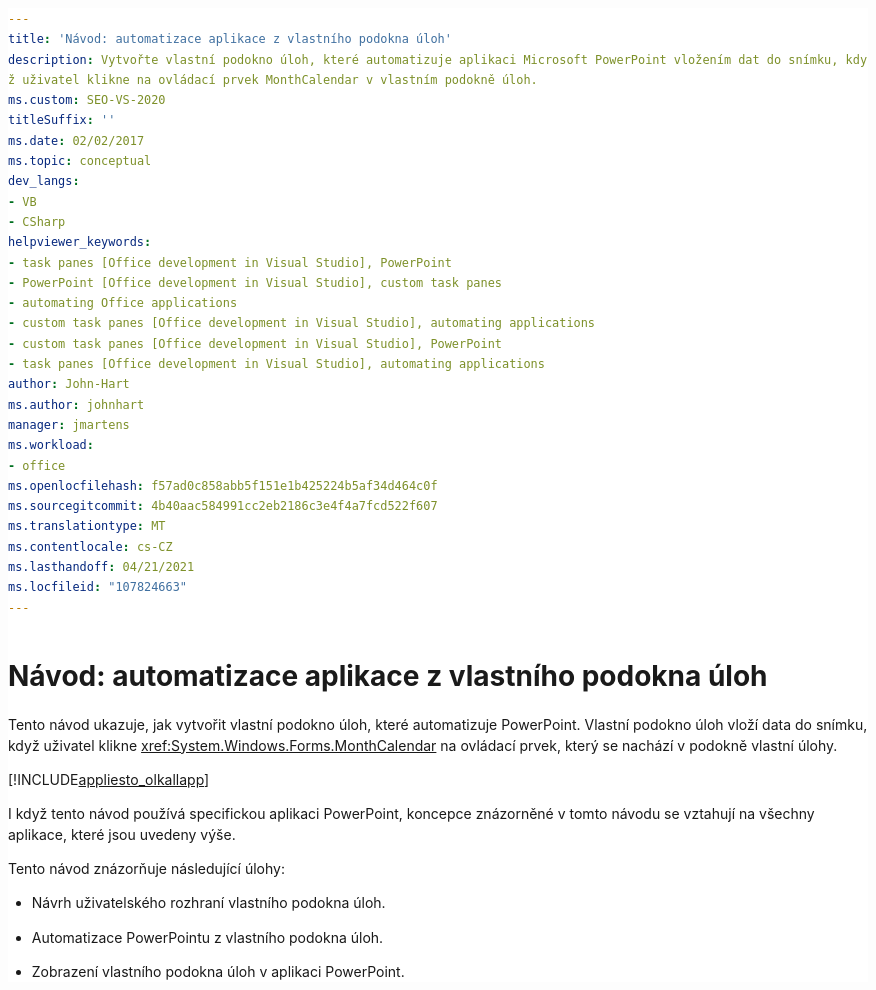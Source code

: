 ```yaml
---
title: 'Návod: automatizace aplikace z vlastního podokna úloh'
description: Vytvořte vlastní podokno úloh, které automatizuje aplikaci Microsoft PowerPoint vložením dat do snímku, když uživatel klikne na ovládací prvek MonthCalendar v vlastním podokně úloh.
ms.custom: SEO-VS-2020
titleSuffix: ''
ms.date: 02/02/2017
ms.topic: conceptual
dev_langs:
- VB
- CSharp
helpviewer_keywords:
- task panes [Office development in Visual Studio], PowerPoint
- PowerPoint [Office development in Visual Studio], custom task panes
- automating Office applications
- custom task panes [Office development in Visual Studio], automating applications
- custom task panes [Office development in Visual Studio], PowerPoint
- task panes [Office development in Visual Studio], automating applications
author: John-Hart
ms.author: johnhart
manager: jmartens
ms.workload:
- office
ms.openlocfilehash: f57ad0c858abb5f151e1b425224b5af34d464c0f
ms.sourcegitcommit: 4b40aac584991cc2eb2186c3e4f4a7fcd522f607
ms.translationtype: MT
ms.contentlocale: cs-CZ
ms.lasthandoff: 04/21/2021
ms.locfileid: "107824663"
---
```

# <a name="walkthrough-automate-an-application-from-a-custom-task-pane"></a>Návod: automatizace aplikace z vlastního podokna úloh
  Tento návod ukazuje, jak vytvořit vlastní podokno úloh, které automatizuje PowerPoint. Vlastní podokno úloh vloží data do snímku, když uživatel klikne <xref:System.Windows.Forms.MonthCalendar> na ovládací prvek, který se nachází v podokně vlastní úlohy.

 [!INCLUDE[appliesto_olkallapp](../vsto/includes/appliesto-olkallapp-md.md)]

 I když tento návod používá specifickou aplikaci PowerPoint, koncepce znázorněné v tomto návodu se vztahují na všechny aplikace, které jsou uvedeny výše.

 Tento návod znázorňuje následující úlohy:

- Návrh uživatelského rozhraní vlastního podokna úloh.

- Automatizace PowerPointu z vlastního podokna úloh.

- Zobrazení vlastního podokna úloh v aplikaci PowerPoint.
